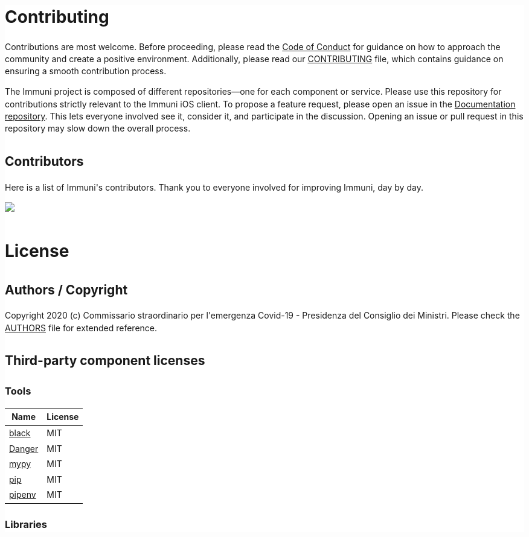 # Contributing

Contributions are most welcome. Before proceeding, please read the [Code of Conduct](CODE_OF_CONDUCT.md) for guidance on how to approach the community and create a positive environment. Additionally, please read our [CONTRIBUTING](CONTRIBUTING.md) file, which contains guidance on ensuring a smooth contribution process.

The Immuni project is composed of different repositories—one for each component or service. Please use this repository for contributions strictly relevant to the Immuni iOS client. To propose a feature request, please open an issue in the [Documentation repository](https://github.com/immuni-app/documentation). This lets everyone involved see it, consider it, and participate in the discussion. Opening an issue or pull request in this repository may slow down the overall process.

## Contributors

Here is a list of Immuni's contributors. Thank you to everyone involved for improving Immuni, day by day.

<a href="https://github.com/immuni-app/immuni-ci-scheduler/graphs/contributors">
  <img
  src="https://contributors-img.web.app/image?repo=immuni-app/immuni-ci-scheduler"
  />
</a>

# License

## Authors / Copyright

Copyright 2020 (c) Commissario straordinario per l'emergenza Covid-19 - Presidenza del Consiglio dei Ministri.
Please check the [AUTHORS](AUTHORS) file for extended reference.

## Third-party component licenses

### Tools

| Name                                          | License |
| ----------------------------------------------| ------- |
| [black](https://pypi.org/project/black/)      | MIT     |
| [Danger](https://github.com/danger/danger-js) | MIT     |
| [mypy](https://pypi.org/project/mypy/)        | MIT     |
| [pip](https://pypi.org/project/pip/)          | MIT     |
| [pipenv](https://pypi.org/project/pipenv/)    | MIT     |

### Libraries
